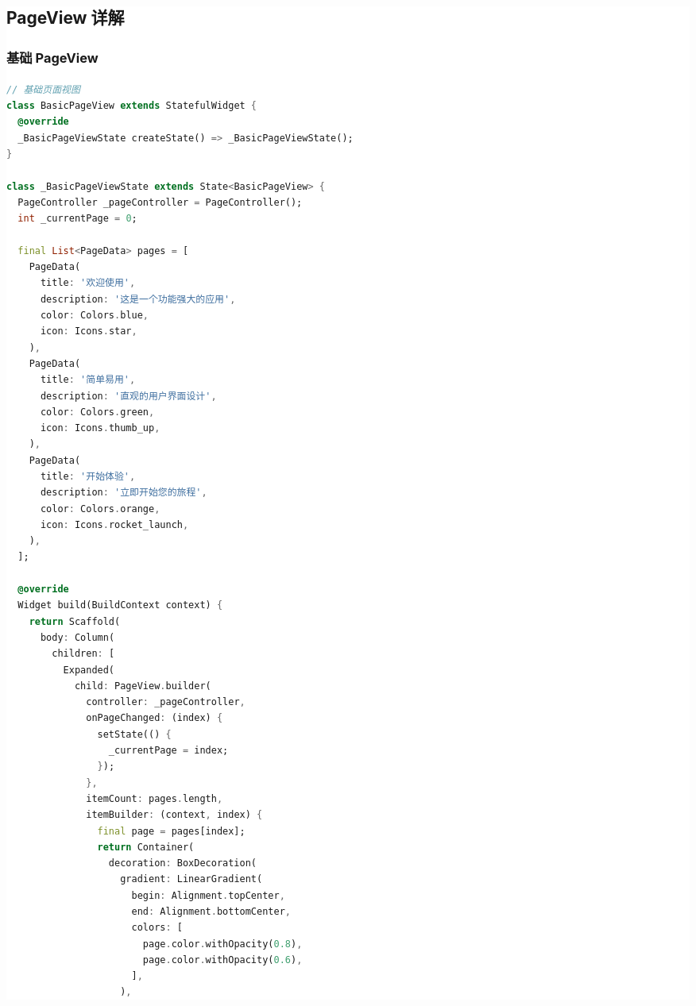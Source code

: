 
## PageView 详解

### 基础 PageView

```dart
// 基础页面视图
class BasicPageView extends StatefulWidget {
  @override
  _BasicPageViewState createState() => _BasicPageViewState();
}

class _BasicPageViewState extends State<BasicPageView> {
  PageController _pageController = PageController();
  int _currentPage = 0;

  final List<PageData> pages = [
    PageData(
      title: '欢迎使用',
      description: '这是一个功能强大的应用',
      color: Colors.blue,
      icon: Icons.star,
    ),
    PageData(
      title: '简单易用',
      description: '直观的用户界面设计',
      color: Colors.green,
      icon: Icons.thumb_up,
    ),
    PageData(
      title: '开始体验',
      description: '立即开始您的旅程',
      color: Colors.orange,
      icon: Icons.rocket_launch,
    ),
  ];

  @override
  Widget build(BuildContext context) {
    return Scaffold(
      body: Column(
        children: [
          Expanded(
            child: PageView.builder(
              controller: _pageController,
              onPageChanged: (index) {
                setState(() {
                  _currentPage = index;
                });
              },
              itemCount: pages.length,
              itemBuilder: (context, index) {
                final page = pages[index];
                return Container(
                  decoration: BoxDecoration(
                    gradient: LinearGradient(
                      begin: Alignment.topCenter,
                      end: Alignment.bottomCenter,
                      colors: [
                        page.color.withOpacity(0.8),
                        page.color.withOpacity(0.6),
                      ],
                    ),
```